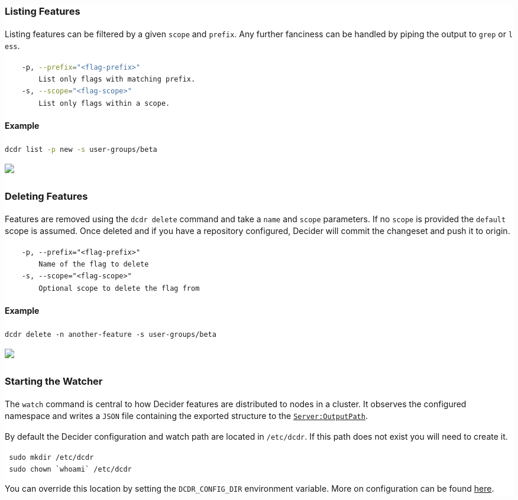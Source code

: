### Listing Features

Listing features can be filtered by a given `scope` and `prefix`. Any further fanciness can be handled by piping the output to `grep` or `less`.

```bash
	-p, --prefix="<flag-prefix>"
		List only flags with matching prefix.
	-s, --scope="<flag-scope>"
		List only flags within a scope.
```

#### Example

```bash
dcdr list -p new -s user-groups/beta
```

![](./resources/list.png)

### Deleting Features

Features are removed using the `dcdr delete` command and take a `name` and `scope` parameters. If no `scope` is provided the `default` scope is assumed. Once deleted and if you have a repository configured, Decider will commit the changeset and push it to origin.

```
	-p, --prefix="<flag-prefix>"
		Name of the flag to delete
	-s, --scope="<flag-scope>"
		Optional scope to delete the flag from
```

#### Example

```
dcdr delete -n another-feature -s user-groups/beta
```

![](./resources/delete.png)

### Starting the Watcher

The `watch` command is central to how Decider features are distributed to nodes in a cluster. It observes the configured namespace and writes a `JSON` file containing the exported structure to the [`Server:OutputPath`](#configuration).

By default the Decider configuration and watch path are located in `/etc/dcdr`. If this path does not exist you will need to create it.

```
 sudo mkdir /etc/dcdr
 sudo chown `whoami` /etc/dcdr
```

You can override this location by setting the `DCDR_CONFIG_DIR` environment variable. More on configuration can be found [here](#configuration).

